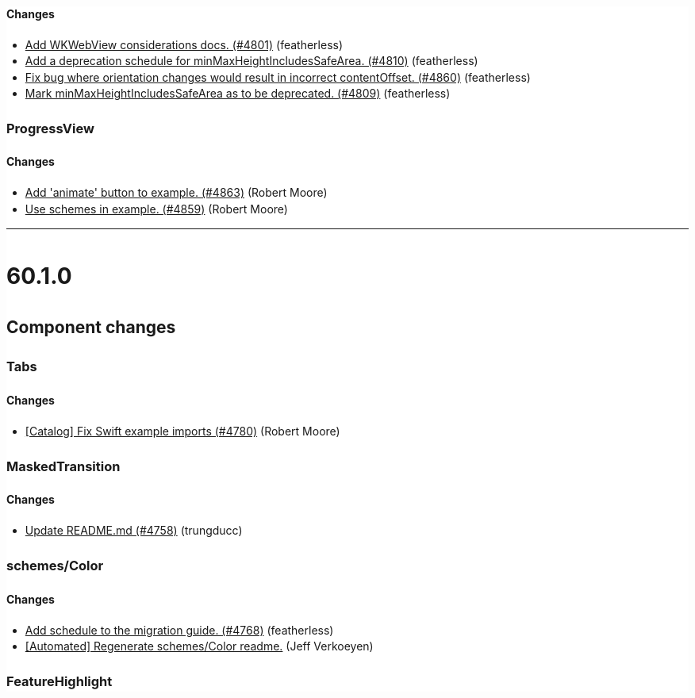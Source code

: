 #### Changes

* [Add WKWebView considerations docs. (#4801)](https://github.com/material-components/material-components-ios/commit/70229421da62cc53a4cf7444e51d6c1f9f1a9d7e) (featherless)
* [Add a deprecation schedule for minMaxHeightIncludesSafeArea. (#4810)](https://github.com/material-components/material-components-ios/commit/caad377fc45fc5cf7e275bfa48014d38d2844b72) (featherless)
* [Fix bug where orientation changes would result in incorrect contentOffset. (#4860)](https://github.com/material-components/material-components-ios/commit/0fd07657752b600aa6512cfe0a0c5233802e5a19) (featherless)
* [Mark minMaxHeightIncludesSafeArea as to be deprecated. (#4809)](https://github.com/material-components/material-components-ios/commit/7cb8525e0ce77c4c511db034bf7494aac98f4a54) (featherless)

### ProgressView

#### Changes

* [Add 'animate' button to example. (#4863)](https://github.com/material-components/material-components-ios/commit/43b4f6dcd2d1c4178b0694c09e0d8ad677edc4b1) (Robert Moore)
* [Use schemes in example. (#4859)](https://github.com/material-components/material-components-ios/commit/5a10eeef514025023189a0e56b1f4b38e048120e) (Robert Moore)

---

# 60.1.0

## Component changes

### Tabs

#### Changes

* [[Catalog] Fix Swift example imports (#4780)](https://github.com/material-components/material-components-ios/commit/175942d9e0284b32041701fc545c21ef2240afe9) (Robert Moore)

### MaskedTransition

#### Changes

* [Update README.md (#4758)](https://github.com/material-components/material-components-ios/commit/2856ce9168a35eec9928730d8609f70735abc5bc) (trungducc)

### schemes/Color

#### Changes

* [Add schedule to the migration guide. (#4768)](https://github.com/material-components/material-components-ios/commit/1cec879955b81affe5c901c53bc6519e6449d30b) (featherless)
* [[Automated] Regenerate schemes/Color readme.](https://github.com/material-components/material-components-ios/commit/512cbe3725813075f08c8f669b9af9f5864a42e5) (Jeff Verkoeyen)

### FeatureHighlight
